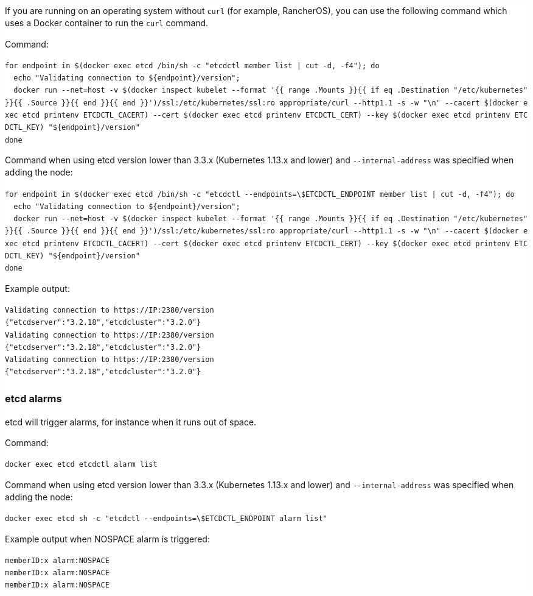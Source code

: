 If you are running on an operating system without `curl` (for example, RancherOS), you can use the following command which uses a Docker container to run the `curl` command.

Command:
```
for endpoint in $(docker exec etcd /bin/sh -c "etcdctl member list | cut -d, -f4"); do
  echo "Validating connection to ${endpoint}/version";
  docker run --net=host -v $(docker inspect kubelet --format '{{ range .Mounts }}{{ if eq .Destination "/etc/kubernetes" }}{{ .Source }}{{ end }}{{ end }}')/ssl:/etc/kubernetes/ssl:ro appropriate/curl --http1.1 -s -w "\n" --cacert $(docker exec etcd printenv ETCDCTL_CACERT) --cert $(docker exec etcd printenv ETCDCTL_CERT) --key $(docker exec etcd printenv ETCDCTL_KEY) "${endpoint}/version"
done
```

Command when using etcd version lower than 3.3.x (Kubernetes 1.13.x and lower) and `--internal-address` was specified when adding the node:
```
for endpoint in $(docker exec etcd /bin/sh -c "etcdctl --endpoints=\$ETCDCTL_ENDPOINT member list | cut -d, -f4"); do
  echo "Validating connection to ${endpoint}/version";
  docker run --net=host -v $(docker inspect kubelet --format '{{ range .Mounts }}{{ if eq .Destination "/etc/kubernetes" }}{{ .Source }}{{ end }}{{ end }}')/ssl:/etc/kubernetes/ssl:ro appropriate/curl --http1.1 -s -w "\n" --cacert $(docker exec etcd printenv ETCDCTL_CACERT) --cert $(docker exec etcd printenv ETCDCTL_CERT) --key $(docker exec etcd printenv ETCDCTL_KEY) "${endpoint}/version"
done
```

Example output:
```
Validating connection to https://IP:2380/version
{"etcdserver":"3.2.18","etcdcluster":"3.2.0"}
Validating connection to https://IP:2380/version
{"etcdserver":"3.2.18","etcdcluster":"3.2.0"}
Validating connection to https://IP:2380/version
{"etcdserver":"3.2.18","etcdcluster":"3.2.0"}
```

### etcd alarms

etcd will trigger alarms, for instance when it runs out of space.

Command:
```
docker exec etcd etcdctl alarm list
```

Command when using etcd version lower than 3.3.x (Kubernetes 1.13.x and lower) and `--internal-address` was specified when adding the node:
```
docker exec etcd sh -c "etcdctl --endpoints=\$ETCDCTL_ENDPOINT alarm list"
```

Example output when NOSPACE alarm is triggered:
```
memberID:x alarm:NOSPACE
memberID:x alarm:NOSPACE
memberID:x alarm:NOSPACE
```
